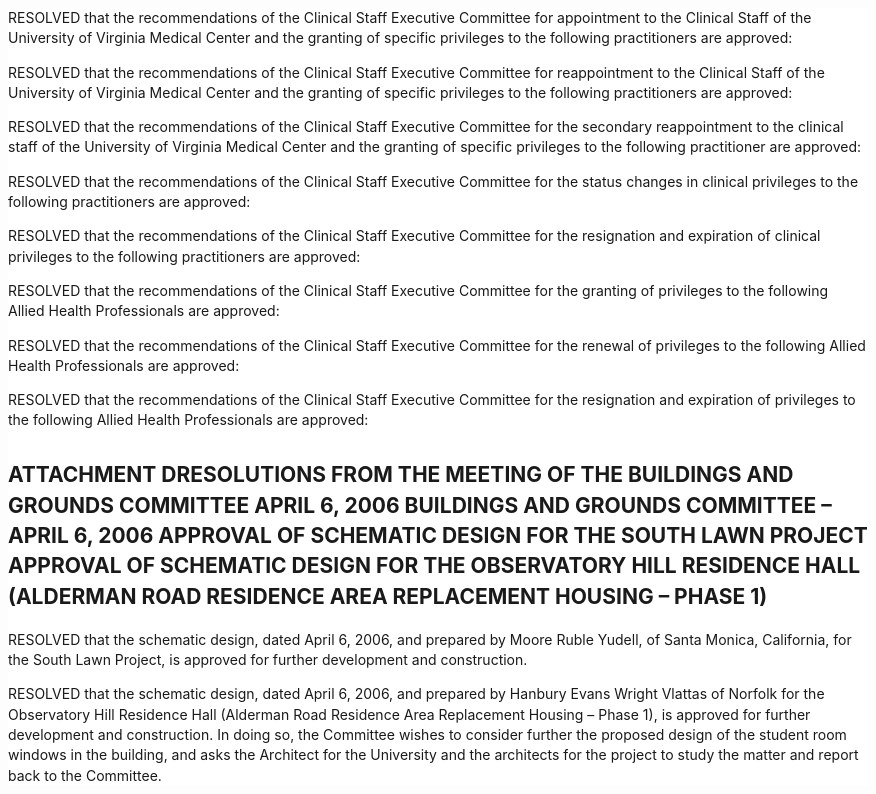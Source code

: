 RESOLVED that the recommendations of the Clinical Staff Executive Committee for appointment to the Clinical Staff of the University of Virginia Medical Center and the granting of specific privileges to the following practitioners are approved:

RESOLVED that the recommendations of the Clinical Staff Executive Committee for reappointment to the Clinical Staff of the University of Virginia Medical Center and the granting of specific privileges to the following practitioners are approved:

RESOLVED that the recommendations of the Clinical Staff Executive Committee for the secondary reappointment to the clinical staff of the University of Virginia Medical Center and the granting of specific privileges to the following practitioner are approved:

RESOLVED that the recommendations of the Clinical Staff Executive Committee for the status changes in clinical privileges to the following practitioners are approved:

RESOLVED that the recommendations of the Clinical Staff Executive Committee for the resignation and expiration of clinical privileges to the following practitioners are approved:

RESOLVED that the recommendations of the Clinical Staff Executive Committee for the granting of privileges to the following Allied Health Professionals are approved:

RESOLVED that the recommendations of the Clinical Staff Executive Committee for the renewal of privileges to the following Allied Health Professionals are approved:

RESOLVED that the recommendations of the Clinical Staff Executive Committee for the resignation and expiration of privileges to the following Allied Health Professionals are approved:

ATTACHMENT DRESOLUTIONS FROM THE MEETING OF THE BUILDINGS AND GROUNDS COMMITTEE APRIL 6, 2006 BUILDINGS AND GROUNDS COMMITTEE – APRIL 6, 2006 APPROVAL OF SCHEMATIC DESIGN FOR THE SOUTH LAWN PROJECT APPROVAL OF SCHEMATIC DESIGN FOR THE OBSERVATORY HILL RESIDENCE HALL (ALDERMAN ROAD RESIDENCE AREA REPLACEMENT HOUSING – PHASE 1)
---------------------------------------------------------------------------------------------------------------------------------------------------------------------------------------------------------------------------------------------------------------------------------------------------------------------------------------

RESOLVED that the schematic design, dated April 6, 2006, and prepared by Moore Ruble Yudell, of Santa Monica, California, for the South Lawn Project, is approved for further development and construction.

RESOLVED that the schematic design, dated April 6, 2006, and prepared by Hanbury Evans Wright Vlattas of Norfolk for the Observatory Hill Residence Hall (Alderman Road Residence Area Replacement Housing – Phase 1), is approved for further development and construction. In doing so, the Committee wishes to consider further the proposed design of the student room windows in the building, and asks the Architect for the University and the architects for the project to study the matter and report back to the Committee.